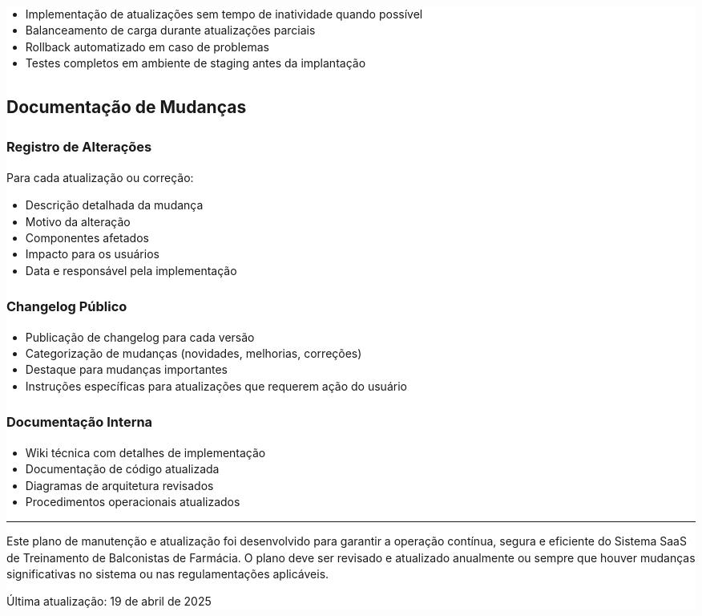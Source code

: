 - Implementação de atualizações sem tempo de inatividade quando possível
- Balanceamento de carga durante atualizações parciais
- Rollback automatizado em caso de problemas
- Testes completos em ambiente de staging antes da implantação

## Documentação de Mudanças

### Registro de Alterações

Para cada atualização ou correção:
- Descrição detalhada da mudança
- Motivo da alteração
- Componentes afetados
- Impacto para os usuários
- Data e responsável pela implementação

### Changelog Público

- Publicação de changelog para cada versão
- Categorização de mudanças (novidades, melhorias, correções)
- Destaque para mudanças importantes
- Instruções específicas para atualizações que requerem ação do usuário

### Documentação Interna

- Wiki técnica com detalhes de implementação
- Documentação de código atualizada
- Diagramas de arquitetura revisados
- Procedimentos operacionais atualizados

---

Este plano de manutenção e atualização foi desenvolvido para garantir a operação contínua, segura e eficiente do Sistema SaaS de Treinamento de Balconistas de Farmácia. O plano deve ser revisado e atualizado anualmente ou sempre que houver mudanças significativas no sistema ou nas regulamentações aplicáveis.

Última atualização: 19 de abril de 2025
